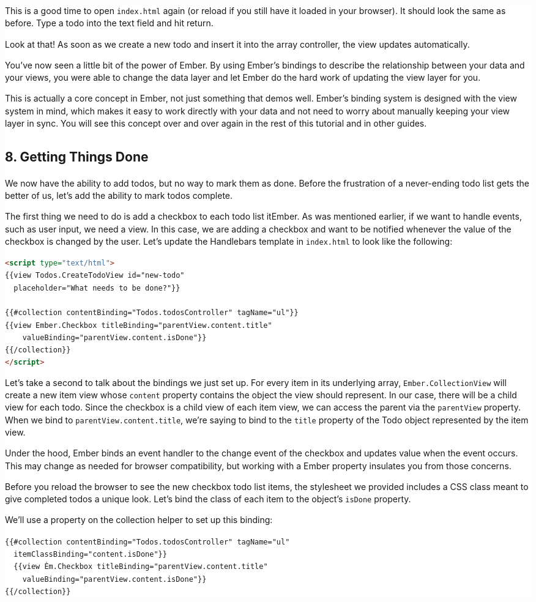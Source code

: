 This is a good time to open `index.html` again (or reload if you still have it loaded in your browser). It should look the same as before. Type a todo into the text field and hit return.

Look at that! As soon as we create a new todo and insert it into the array controller, the view updates automatically.

You’ve now seen a little bit of the power of Ember. By using Ember’s bindings to describe the relationship between your data and your views, you were able to change the data layer and let Ember do the hard work of updating the view layer for you.

This is actually a core concept in Ember, not just something that demos well. Ember’s binding system is designed with the view system in mind, which makes it easy to work directly with your data and not need to worry about manually keeping your view layer in sync. You will see this concept over and over again in the rest of this tutorial and in other guides.

## 8. Getting Things Done

We now have the ability to add todos, but no way to mark them as done. Before the frustration of a never-ending todo list gets the better of us, let’s add the ability to mark todos complete.

The first thing we need to do is add a checkbox to each todo list itEmber. As was mentioned earlier, if we want to handle events, such as user input, we need a view. In this case, we are adding a checkbox and want to be notified whenever the value of the checkbox is changed by the user. Let’s update the Handlebars template in `index.html` to look like the following:

```html
<script type="text/html">
{{view Todos.CreateTodoView id="new-todo" 
  placeholder="What needs to be done?"}}
 
{{#collection contentBinding="Todos.todosController" tagName="ul"}}
{{view Ember.Checkbox titleBinding="parentView.content.title"
    valueBinding="parentView.content.isDone"}}
{{/collection}}
</script>
```
Let’s take a second to talk about the bindings we just set up. For every item in its underlying array, `Ember.CollectionView` will create a new item view whose `content` property contains the object the view should represent. In our case, there will be a child view for each todo. Since the checkbox is a child view of each item view, we can access the parent via the `parentView` property. When we bind to `parentView.content.title`, we’re saying to bind to the `title` property of the Todo object represented by the item view.

Under the hood, Ember binds an event handler to the change event of the checkbox and updates value when the event occurs. This may change as needed for browser compatibility, but working with a Ember property insulates you from those concerns.

Before you reload the browser to see the new checkbox todo list items, the stylesheet we provided includes a CSS class meant to give completed todos a unique look. Let’s bind the class of each item to the object’s `isDone` property.

We’ll use a property on the collection helper to set up this binding:

```html
{{#collection contentBinding="Todos.todosController" tagName="ul"
  itemClassBinding="content.isDone"}}
  {{view Èm.Checkbox titleBinding="parentView.content.title"
    valueBinding="parentView.content.isDone"}}
{{/collection}}
```
